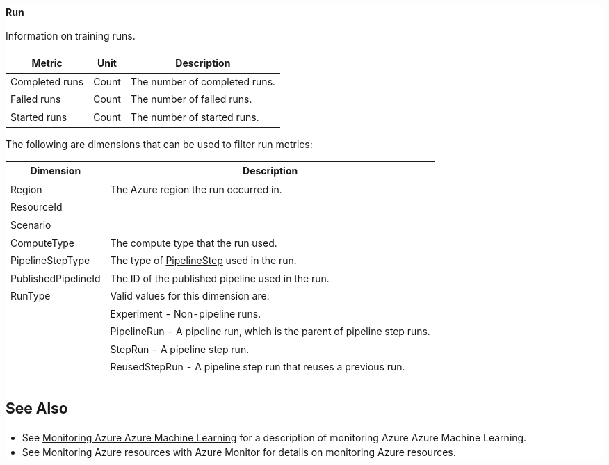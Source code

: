 **Run**

Information on training runs.

| Metric | Unit | Description |
| ----- | ----- | ----- |
| Completed runs | Count | The number of completed runs. |
| Failed runs | Count | The number of failed runs. |
| Started runs | Count | The number of started runs. |

The following are dimensions that can be used to filter run metrics:

| Dimension | Description |
| ---- | ---- |
| Region | The Azure region the run occurred in. |
| ResourceId | |
| Scenario | |
| ComputeType | The compute type that the run used. |
| PipelineStepType | The type of [PipelineStep](https://docs.microsoft.com/python/api/azureml-pipeline-core/azureml.pipeline.core.pipelinestep?view=azure-ml-py) used in the run. |
| PublishedPipelineId | The ID of the published pipeline used in the run. |
| RunType | Valid values for this dimension are: |
| | Experiment - Non-pipeline runs. |
| | PipelineRun - A pipeline run, which is the parent of pipeline step runs. |
| | StepRun - A pipeline step run. |
| | ReusedStepRun - A pipeline step run that reuses a previous run. |

## See Also

- See [Monitoring Azure Azure Machine Learning](monitor-azure-machine-learning.md) for a description of monitoring Azure Azure Machine Learning.
- See [Monitoring Azure resources with Azure Monitor](/azure/azure-monitor/insights/monitor-azure-resource) for details on monitoring Azure resources.
